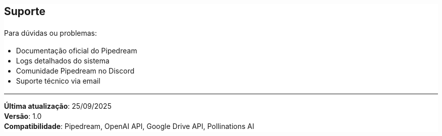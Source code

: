 ## Suporte

Para dúvidas ou problemas:
- Documentação oficial do Pipedream
- Logs detalhados do sistema
- Comunidade Pipedream no Discord
- Suporte técnico via email

---

**Última atualização**: 25/09/2025  
**Versão**: 1.0  
**Compatibilidade**: Pipedream, OpenAI API, Google Drive API, Pollinations AI

